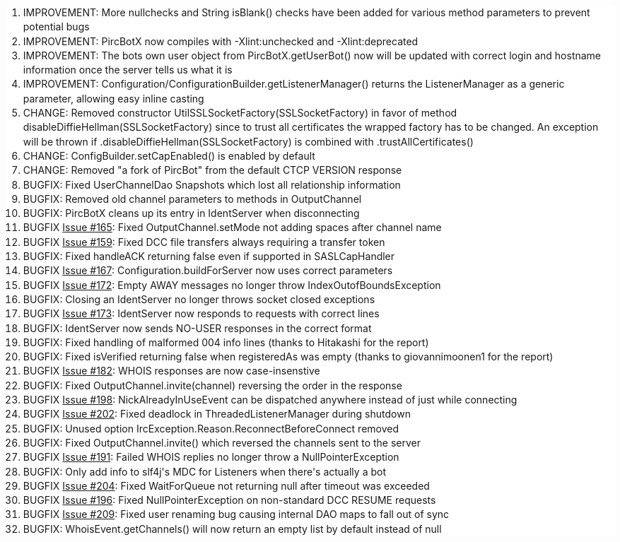   1. IMPROVEMENT: More nullchecks and String isBlank() checks have been added for various method parameters to prevent potential bugs
  1. IMPROVEMENT: PircBotX now compiles with -Xlint:unchecked and -Xlint:deprecated
  1. IMPROVEMENT: The bots own user object from PircBotX.getUserBot() now will be updated with correct login and hostname information once the server tells us what it is
  1. IMPROVEMENT: Configuration/ConfigurationBuilder.getListenerManager() returns the ListenerManager as a generic parameter, allowing easy inline casting
  1. CHANGE: Removed constructor UtilSSLSocketFactory(SSLSocketFactory) in favor of method disableDiffieHellman(SSLSocketFactory) since to trust all certificates the wrapped factory has to be changed. An exception will be thrown if .disableDiffieHellman(SSLSocketFactory) is combined with .trustAllCertificates()
  1. CHANGE: ConfigBuilder.setCapEnabled() is enabled by default
  1. CHANGE: Removed "a fork of PircBot" from the default CTCP VERSION response
  1. BUGFIX: Fixed UserChannelDao Snapshots which lost all relationship information
  1. BUGFIX: Removed old channel parameters to methods in OutputChannel
  1. BUGFIX: PircBotX cleans up its entry in IdentServer when disconnecting
  1. BUGFIX [Issue #165](https://code.google.com/p/pircbotx/issues/detail?id=#165): Fixed OutputChannel.setMode not adding spaces after channel name
  1. BUGFIX [Issue #159](https://code.google.com/p/pircbotx/issues/detail?id=#159): Fixed DCC file transfers always requiring a transfer token
  1. BUGFIX: Fixed handleACK returning false even if supported in SASLCapHandler
  1. BUGFIX [Issue #167](https://code.google.com/p/pircbotx/issues/detail?id=#167): Configuration.buildForServer now uses correct parameters
  1. BUGFIX [Issue #172](https://code.google.com/p/pircbotx/issues/detail?id=#172): Empty AWAY messages no longer throw IndexOutofBoundsException
  1. BUGFIX: Closing an IdentServer no longer throws socket closed exceptions
  1. BUGFIX [Issue #173](https://code.google.com/p/pircbotx/issues/detail?id=#173): IdentServer now responds to requests with correct lines
  1. BUGFIX: IdentServer now sends NO-USER responses in the correct format
  1. BUGFIX: Fixed handling of malformed 004 info lines (thanks to Hitakashi for the report)
  1. BUGFIX: Fixed isVerified returning false when registeredAs was empty (thanks to  giovannimoonen1 for the report)
  1. BUGFIX [Issue #182](https://code.google.com/p/pircbotx/issues/detail?id=#182): WHOIS responses are now case-insenstive
  1. BUGFIX: Fixed OutputChannel.invite(channel) reversing the order in the response
  1. BUGFIX [Issue #198](https://code.google.com/p/pircbotx/issues/detail?id=#198): NickAlreadyInUseEvent can be dispatched anywhere instead of just while connecting
  1. BUGFIX [Issue #202](https://code.google.com/p/pircbotx/issues/detail?id=#202): Fixed deadlock in ThreadedListenerManager during shutdown
  1. BUGFIX: Unused option IrcException.Reason.ReconnectBeforeConnect removed
  1. BUGFIX: Fixed OutputChannel.invite() which reversed the channels sent to the server
  1. BUGFIX [Issue #191](https://code.google.com/p/pircbotx/issues/detail?id=#191): Failed WHOIS replies no longer throw a NullPointerException
  1. BUGFIX: Only add info to slf4j's MDC for Listeners when there's actually a bot
  1. BUGFIX [Issue #204](https://code.google.com/p/pircbotx/issues/detail?id=#204): Fixed WaitForQueue not returning null after timeout was exceeded
  1. BUGFIX [Issue #196](https://code.google.com/p/pircbotx/issues/detail?id=#196): Fixed NullPointerException on non-standard DCC RESUME requests
  1. BUGFIX [Issue #209](https://code.google.com/p/pircbotx/issues/detail?id=#209): Fixed user renaming bug causing internal DAO maps to fall out of sync
  1. BUGFIX: WhoisEvent.getChannels() will now return an empty list by default instead of null

